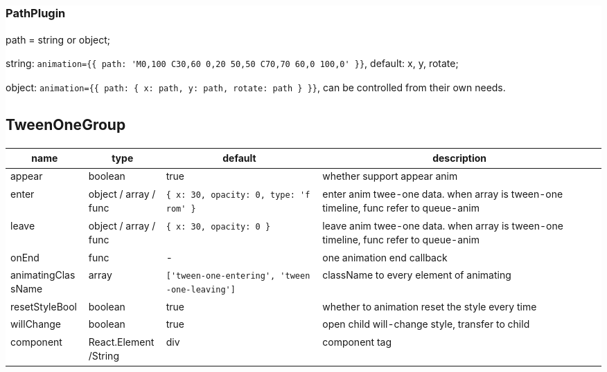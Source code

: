 ### PathPlugin

path = string or object;

string: `animation={{ path: 'M0,100 C30,60 0,20 50,50 C70,70 60,0 100,0' }}`,  default:  x, y, rotate;

object: `animation={{ path: { x: path, y: path, rotate: path } }}`, can be controlled from their own needs.


## TweenOneGroup

| name      | type           | default | description    |
|------------|----------------|---------|----------------|
| appear    |  boolean       |  true   |  whether support appear anim |
| enter     | object / array / func | `{ x: 30, opacity: 0, type: 'from' }` | enter anim twee-one data. when array is tween-one timeline, func refer to queue-anim  |
| leave     | object / array / func | `{ x: 30, opacity: 0 }` | leave anim twee-one data. when array is tween-one timeline, func refer to queue-anim  |
| onEnd     |  func          | -    | one animation end callback |
| animatingClassName | array | `['tween-one-entering', 'tween-one-leaving']` | className to every element of animating |
| resetStyleBool   |  boolean   | true  | whether to animation reset the style every time |
| willChange |  boolean       | true   |  open child will-change style, transfer to child  |
| component | 	React.Element/String | div  |  component tag  | 


[npm-image]: http://img.shields.io/npm/v/rc-tween-one.svg?style=flat-square
[npm-url]: http://npmjs.org/package/rc-tween-one
[travis-image]: https://img.shields.io/travis/react-component/tween-one.svg?style=flat-square
[travis-url]: https://travis-ci.org/react-component/tween-one
[coveralls-image]: https://img.shields.io/coveralls/react-component/tween-one.svg?style=flat-square
[coveralls-url]: https://coveralls.io/r/react-component/tween-one?branch=master
[gemnasium-image]: http://img.shields.io/gemnasium/react-component/tween-one.svg?style=flat-square
[gemnasium-url]: https://gemnasium.com/react-component/tween-one
[node-image]: https://img.shields.io/badge/node.js-%3E=_0.10-green.svg?style=flat-square
[node-url]: http://nodejs.org/download/
[download-image]: https://img.shields.io/npm/dm/rc-tween-one.svg?style=flat-square
[download-url]: https://npmjs.org/package/rc-tween-one